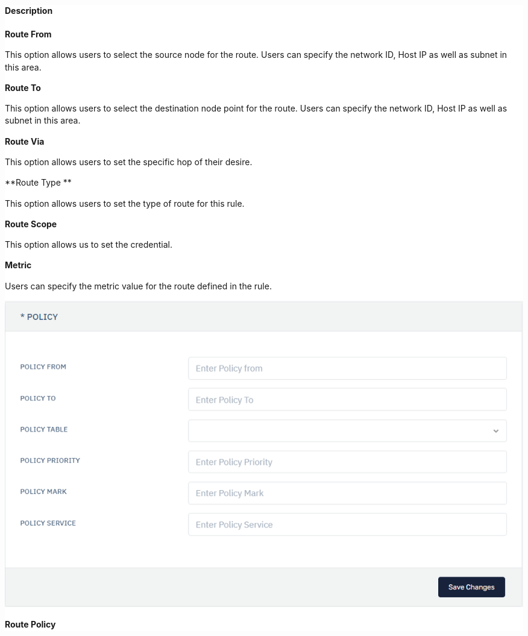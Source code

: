 #### Description

**Route From**

This option allows users to select the source node for the route. Users can specify the network ID, Host IP as well as subnet in this area.

**Route To**

This option allows users to select the destination node point for the route. Users can specify the network ID, Host IP as well as subnet in this area.

**Route Via**

This option allows users to set the specific hop of their desire. 

**Route Type **

This option allows users to set the type of route for this rule.

**Route Scope**

This option allows us to set the credential.

**Metric**

Users can specify the metric value for the route defined in the rule.

![Ethernet](/img/platform/v6/docs/ethernet4.png)

**Route Policy**
